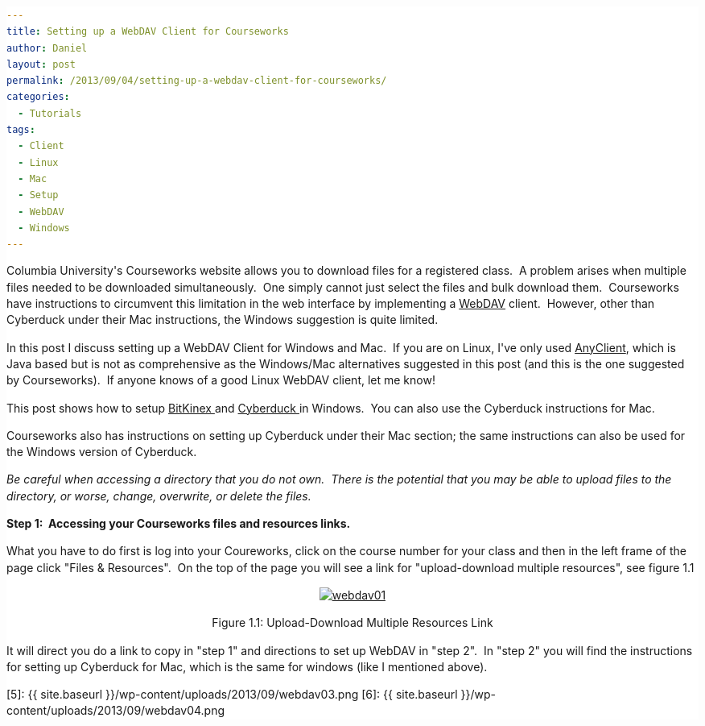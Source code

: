 ```yaml
---
title: Setting up a WebDAV Client for Courseworks
author: Daniel
layout: post
permalink: /2013/09/04/setting-up-a-webdav-client-for-courseworks/
categories:
  - Tutorials
tags:
  - Client
  - Linux
  - Mac
  - Setup
  - WebDAV
  - Windows
---
```

Columbia University's Courseworks website allows you to download files for a registered class.  A problem arises when multiple files needed to be downloaded simultaneously.  One simply cannot just select the files and bulk download them.  Courseworks have instructions to circumvent this limitation in the web interface by implementing a [WebDAV][1] client.  However, other than Cyberduck under their Mac instructions, the Windows suggestion is quite limited.

In this post I discuss setting up a WebDAV Client for Windows and Mac.  If you are on Linux, I've only used [AnyClient][2], which is Java based but is not as comprehensive as the Windows/Mac alternatives suggested in this post (and this is the one suggested by Courseworks).  If anyone knows of a good Linux WebDAV client, let me know!

This post shows how to setup [BitKinex ][3]and [Cyberduck ][4]in Windows.  You can also use the Cyberduck instructions for Mac.



Courseworks also has instructions on setting up Cyberduck under their Mac section; the same instructions can also be used for the Windows version of Cyberduck.

*Be careful when accessing a directory that you do not own.  There is the potential that you may be able to upload files to the directory, or worse, change, overwrite, or delete the files.*

**Step 1:  Accessing your Courseworks files and resources links.**

What you have to do first is log into your Coureworks, click on the course number for your class and then in the left frame of the page click "Files & Resources".  On the top of the page you will see a link for "upload-download multiple resources", see figure 1.1

<p style="text-align: center;">
  <a href="{{ site.baseurl }}/wp-content/uploads/2013/09/webdav01.png"><img alt="webdav01" src="{{ site.baseurl }}/wp-content/uploads/2013/09/webdav01-300x52.png" width="300" height="52" /></a>
</p>

<p style="text-align: center;">
  Figure 1.1: Upload-Download Multiple Resources Link
</p>

It will direct you do a link to copy in "step 1" and directions to set up WebDAV in "step 2".  In "step 2" you will find the instructions for setting up Cyberduck for Mac, which is the same for windows (like I mentioned above).


[1]: http://en.wikipedia.org/wiki/WebDAV
[2]: http://www.jscape.com/products/file-transfer-clients/anyclient/
[3]: http://www.bitkinex.com/download
[4]: http://cyberduck.ch/
[5]: {{ site.baseurl }}/wp-content/uploads/2013/09/webdav03.png
[6]: {{ site.baseurl }}/wp-content/uploads/2013/09/webdav04.png